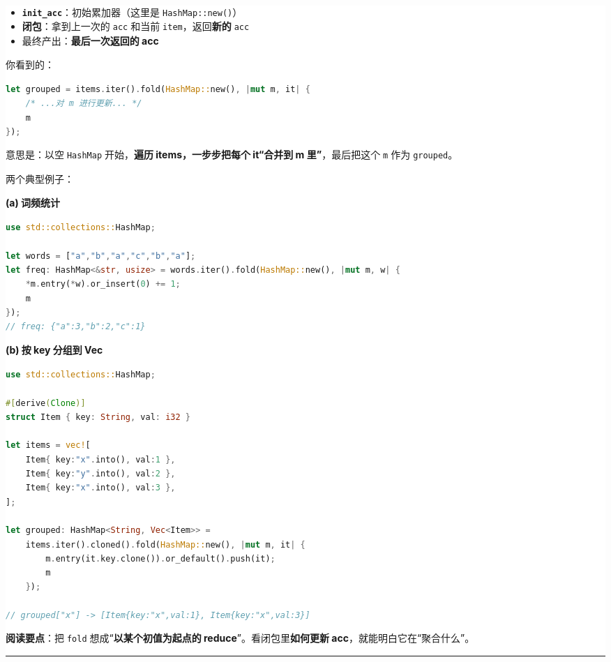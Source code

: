 *   **`init_acc`**：初始累加器（这里是 `HashMap::new()`）
*   **闭包**：拿到上一次的 `acc` 和当前 `item`，返回**新的** `acc`
*   最终产出：**最后一次返回的 acc**

你看到的：

```rust
let grouped = items.iter().fold(HashMap::new(), |mut m, it| {
    /* ...对 m 进行更新... */
    m
});
```

意思是：以空 `HashMap` 开始，**遍历 items，一步步把每个 it“合并到 m 里”**，最后把这个 `m` 作为 `grouped`。

两个典型例子：

**(a) 词频统计**

```rust
use std::collections::HashMap;

let words = ["a","b","a","c","b","a"];
let freq: HashMap<&str, usize> = words.iter().fold(HashMap::new(), |mut m, w| {
    *m.entry(*w).or_insert(0) += 1;
    m
});
// freq: {"a":3,"b":2,"c":1}
```

**(b) 按 key 分组到 Vec**

```rust
use std::collections::HashMap;

#[derive(Clone)]
struct Item { key: String, val: i32 }

let items = vec![
    Item{ key:"x".into(), val:1 },
    Item{ key:"y".into(), val:2 },
    Item{ key:"x".into(), val:3 },
];

let grouped: HashMap<String, Vec<Item>> =
    items.iter().cloned().fold(HashMap::new(), |mut m, it| {
        m.entry(it.key.clone()).or_default().push(it);
        m
    });

// grouped["x"] -> [Item{key:"x",val:1}, Item{key:"x",val:3}]
```

**阅读要点**：把 `fold` 想成“**以某个初值为起点的 reduce**”。看闭包里**如何更新 acc**，就能明白它在“聚合什么”。

* * *

